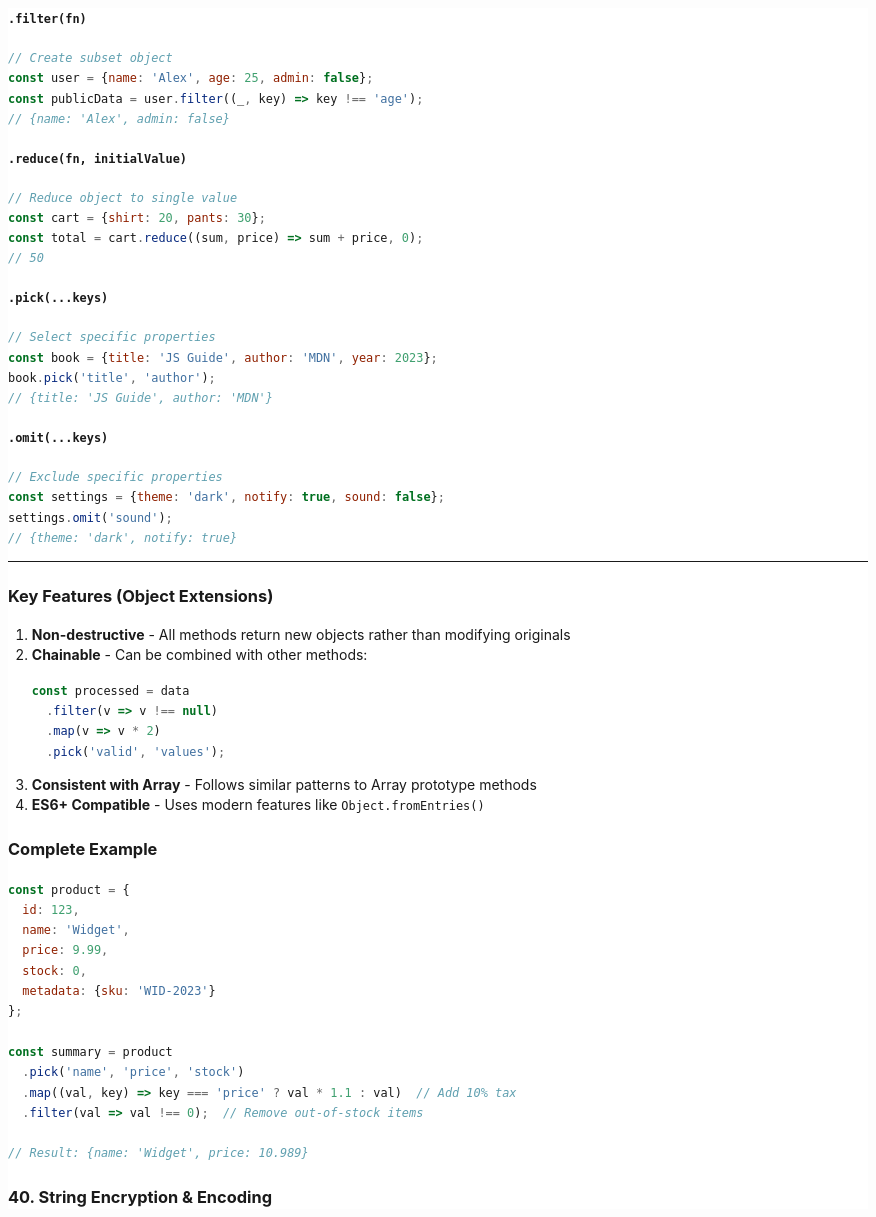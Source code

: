 #### `.filter(fn)`
```javascript
// Create subset object
const user = {name: 'Alex', age: 25, admin: false};
const publicData = user.filter((_, key) => key !== 'age');
// {name: 'Alex', admin: false}
```

#### `.reduce(fn, initialValue)`
```javascript
// Reduce object to single value
const cart = {shirt: 20, pants: 30};
const total = cart.reduce((sum, price) => sum + price, 0);
// 50
```

#### `.pick(...keys)`
```javascript
// Select specific properties
const book = {title: 'JS Guide', author: 'MDN', year: 2023};
book.pick('title', 'author'); 
// {title: 'JS Guide', author: 'MDN'}
```

#### `.omit(...keys)`
```javascript
// Exclude specific properties
const settings = {theme: 'dark', notify: true, sound: false};
settings.omit('sound');
// {theme: 'dark', notify: true}
```

---

### **Key Features (Object Extensions)**
1. **Non-destructive** - All methods return new objects rather than modifying originals
2. **Chainable** - Can be combined with other methods:
   ```javascript
   const processed = data
     .filter(v => v !== null)
     .map(v => v * 2)
     .pick('valid', 'values');
   ```
3. **Consistent with Array** - Follows similar patterns to Array prototype methods
4. **ES6+ Compatible** - Uses modern features like `Object.fromEntries()`

### **Complete Example**
```javascript
const product = {
  id: 123,
  name: 'Widget',
  price: 9.99,
  stock: 0,
  metadata: {sku: 'WID-2023'}
};

const summary = product
  .pick('name', 'price', 'stock')
  .map((val, key) => key === 'price' ? val * 1.1 : val)  // Add 10% tax
  .filter(val => val !== 0);  // Remove out-of-stock items

// Result: {name: 'Widget', price: 10.989}
```
### **40. String Encryption & Encoding**